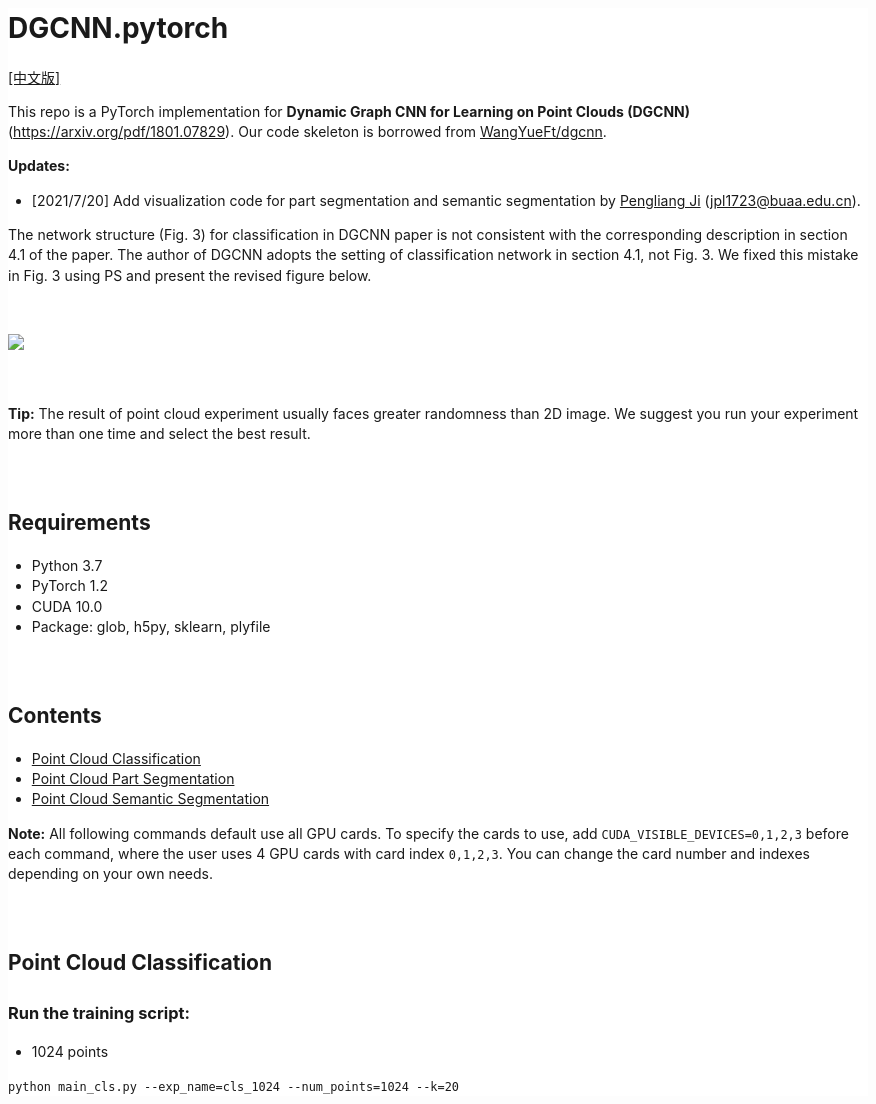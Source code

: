 # DGCNN.pytorch
[[中文版]](README_zh.md)

This repo is a PyTorch implementation for **Dynamic Graph CNN for Learning on Point Clouds (DGCNN)**(https://arxiv.org/pdf/1801.07829). Our code skeleton is borrowed from [WangYueFt/dgcnn](https://github.com/WangYueFt/dgcnn/tree/master/pytorch).

**Updates:** 

- [2021/7/20] Add visualization code for part segmentation and semantic segmentation by [Pengliang Ji](https://github.com/Ji-Pengliang) (jpl1723@buaa.edu.cn).

The network structure (Fig. 3) for classification in DGCNN paper is not consistent with the corresponding description in section 4.1 of the paper. The author of DGCNN adopts the setting of classification network in section 4.1, not Fig. 3. We fixed this mistake in Fig. 3 using PS and present the revised figure below.

&nbsp;
<p float="left">
    <img src="image/DGCNN.jpg"/>
</p>

&nbsp;

**Tip:** The result of point cloud experiment usually faces greater randomness than 2D image. We suggest you run your experiment more than one time and select the best result.

&nbsp;
## Requirements
- Python 3.7
- PyTorch 1.2
- CUDA 10.0
- Package: glob, h5py, sklearn, plyfile

&nbsp;
## Contents
- [Point Cloud Classification](#point-cloud-classification)
- [Point Cloud Part Segmentation](#point-cloud-part-segmentation)
- [Point Cloud Semantic Segmentation](#point-cloud-sementic-segmentation)

**Note:** All following commands default use all GPU cards. To specify the cards to use, add `CUDA_VISIBLE_DEVICES=0,1,2,3` before each command, where the user uses 4 GPU cards with card index `0,1,2,3`. You can change the card number and indexes depending on your own needs.

&nbsp;
## Point Cloud Classification
### Run the training script:

- 1024 points

``` 
python main_cls.py --exp_name=cls_1024 --num_points=1024 --k=20 
```
